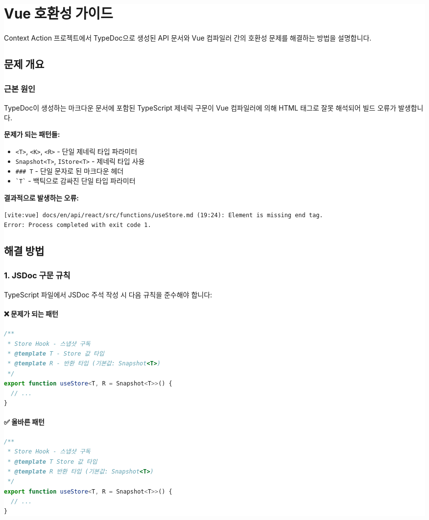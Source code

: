 # Vue 호환성 가이드

Context Action 프로젝트에서 TypeDoc으로 생성된 API 문서와 Vue 컴파일러 간의 호환성 문제를 해결하는 방법을 설명합니다.

## 문제 개요

### 근본 원인

TypeDoc이 생성하는 마크다운 문서에 포함된 TypeScript 제네릭 구문이 Vue 컴파일러에 의해 HTML 태그로 잘못 해석되어 빌드 오류가 발생합니다.

**문제가 되는 패턴들:**
- `<T>`, `<K>`, `<R>` - 단일 제네릭 타입 파라미터
- `Snapshot<T>`, `IStore<T>` - 제네릭 타입 사용
- `### T` - 단일 문자로 된 마크다운 헤더
- `` `T` `` - 백틱으로 감싸진 단일 타입 파라미터

**결과적으로 발생하는 오류:**
```
[vite:vue] docs/en/api/react/src/functions/useStore.md (19:24): Element is missing end tag.
Error: Process completed with exit code 1.
```

## 해결 방법

### 1. JSDoc 구문 규칙

TypeScript 파일에서 JSDoc 주석 작성 시 다음 규칙을 준수해야 합니다:

#### ❌ 문제가 되는 패턴
```typescript
/**
 * Store Hook - 스냅샷 구독
 * @template T - Store 값 타입
 * @template R - 반환 타입 (기본값: Snapshot<T>)
 */
export function useStore<T, R = Snapshot<T>>() {
  // ...
}
```

#### ✅ 올바른 패턴
```typescript
/**
 * Store Hook - 스냅샷 구독
 * @template T Store 값 타입
 * @template R 반환 타입 (기본값: Snapshot<T>)
 */
export function useStore<T, R = Snapshot<T>>() {
  // ...
}
```
